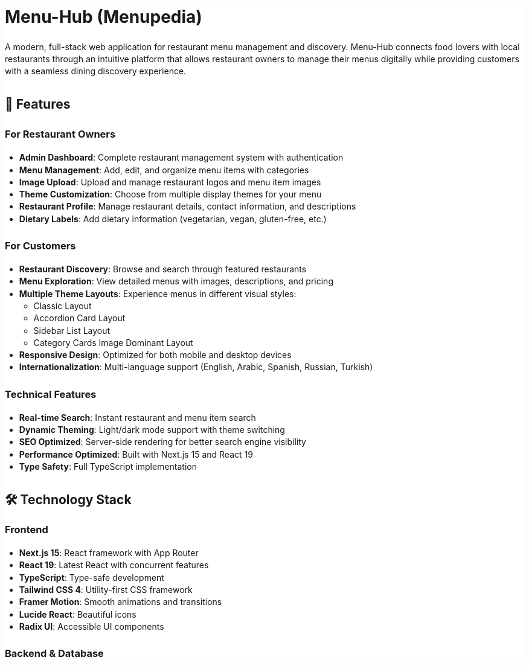 # Menu-Hub (Menupedia)

A modern, full-stack web application for restaurant menu management and discovery. Menu-Hub connects food lovers with local restaurants through an intuitive platform that allows restaurant owners to manage their menus digitally while providing customers with a seamless dining discovery experience.

## 🌟 Features

### For Restaurant Owners

- **Admin Dashboard**: Complete restaurant management system with authentication
- **Menu Management**: Add, edit, and organize menu items with categories
- **Image Upload**: Upload and manage restaurant logos and menu item images
- **Theme Customization**: Choose from multiple display themes for your menu
- **Restaurant Profile**: Manage restaurant details, contact information, and descriptions
- **Dietary Labels**: Add dietary information (vegetarian, vegan, gluten-free, etc.)

### For Customers

- **Restaurant Discovery**: Browse and search through featured restaurants
- **Menu Exploration**: View detailed menus with images, descriptions, and pricing
- **Multiple Theme Layouts**: Experience menus in different visual styles:
  - Classic Layout
  - Accordion Card Layout
  - Sidebar List Layout
  - Category Cards Image Dominant Layout
- **Responsive Design**: Optimized for both mobile and desktop devices
- **Internationalization**: Multi-language support (English, Arabic, Spanish, Russian, Turkish)

### Technical Features

- **Real-time Search**: Instant restaurant and menu item search
- **Dynamic Theming**: Light/dark mode support with theme switching
- **SEO Optimized**: Server-side rendering for better search engine visibility
- **Performance Optimized**: Built with Next.js 15 and React 19
- **Type Safety**: Full TypeScript implementation

## 🛠️ Technology Stack

### Frontend

- **Next.js 15**: React framework with App Router
- **React 19**: Latest React with concurrent features
- **TypeScript**: Type-safe development
- **Tailwind CSS 4**: Utility-first CSS framework
- **Framer Motion**: Smooth animations and transitions
- **Lucide React**: Beautiful icons
- **Radix UI**: Accessible UI components

### Backend & Database
